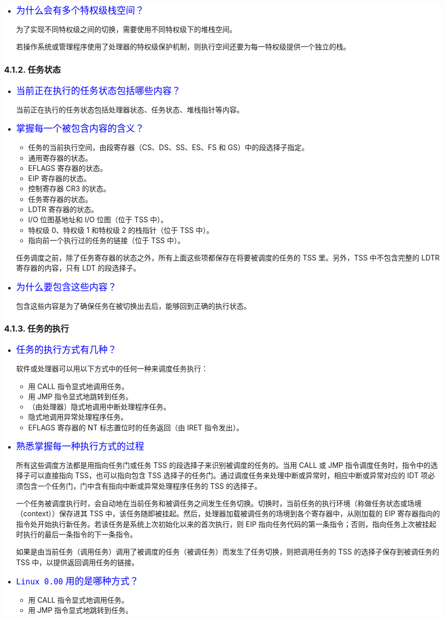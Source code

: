 -   <font color=blue size=4>为什么会有多个特权级栈空间？</font>

    为了实现不同特权级之间的切换，需要使用不同特权级下的堆栈空间。

    若操作系统或管理程序使用了处理器的特权级保护机制，则执行空间还要为每一特权级提供一个独立的栈。

### 4.1.2. 任务状态

-   <font color=blue size=4>当前正在执行的任务状态包括哪些内容？</font>

    当前正在执行的任务状态包括处理器状态、任务状态、堆栈指针等内容。

-   <font color=blue size=4>掌握每一个被包含内容的含义？</font>

    *   任务的当前执行空间，由段寄存器（CS、DS、SS、ES、FS 和 GS）中的段选择子指定。
    *   通用寄存器的状态。
    *   EFLAGS 寄存器的状态。
    *   EIP 寄存器的状态。
    *   控制寄存器 CR3 的状态。
    *   任务寄存器的状态。
    *   LDTR 寄存器的状态。
    *   I/O 位图基地址和 I/O 位图（位于 TSS 中）。
    *   特权级 0、特权级 1 和特权级 2 的栈指针（位于 TSS 中）。
    *   指向前一个执行过的任务的链接（位于 TSS 中）。

    任务调度之前，除了任务寄存器的状态之外，所有上面这些项都保存在将要被调度的任务的 TSS 里。另外，TSS 中不包含完整的 LDTR 寄存器的内容，只有 LDT 的段选择子。

-   <font color=blue size=4>为什么要包含这些内容？</font>

    包含这些内容是为了确保任务在被切换出去后，能够回到正确的执行状态。

### 4.1.3. 任务的执行

-   <font color=blue size=4>任务的执行方式有几种？</font>

    软件或处理器可以用以下方式中的任何一种来调度任务执行：

    *   用 CALL 指令显式地调用任务。
    *   用 JMP 指令显式地跳转到任务。
    *   （由处理器）隐式地调用中断处理程序任务。
    *   隐式地调用异常处理程序任务。
    *   EFLAGS 寄存器的 NT 标志置位时的任务返回（由 IRET 指令发出）。

-   <font color=blue size=4>熟悉掌握每一种执行方式的过程</font>

    所有这些调度方法都是用指向任务门或任务 TSS 的段选择子来识别被调度的任务的。当用 CALL 或 JMP 指令调度任务时，指令中的选择子可以直接指向 TSS，也可以指向包含 TSS 选择子的任务门。通过调度任务来处理中断或异常时，相应中断或异常对应的 IDT 项必须包含一个任务门，门中含有指向中断或异常处理程序任务的 TSS 的选择子。

    一个任务被调度执行时，会自动地在当前任务和被调任务之间发生任务切换。切换时，当前任务的执行环境（称做任务状态或场境（context））保存进其 TSS 中，该任务随即被挂起。然后，处理器加载被调任务的场境到各个寄存器中，从刚加载的 EIP 寄存器指向的指令处开始执行新任务。若该任务是系统上次初始化以来的首次执行，则 EIP 指向任务代码的第一条指令；否则，指向任务上次被挂起时执行的最后一条指令的下一条指令。

    如果是由当前任务（调用任务）调用了被调度的任务（被调任务）而发生了任务切换，则把调用任务的 TSS 的选择子保存到被调任务的 TSS 中，以提供返回调用任务的链接。

-   <font color=blue size=4>`Linux 0.00` 用的是哪种方式？</font>

    *   用 CALL 指令显式地调用任务。
    *   用 JMP 指令显式地跳转到任务。
